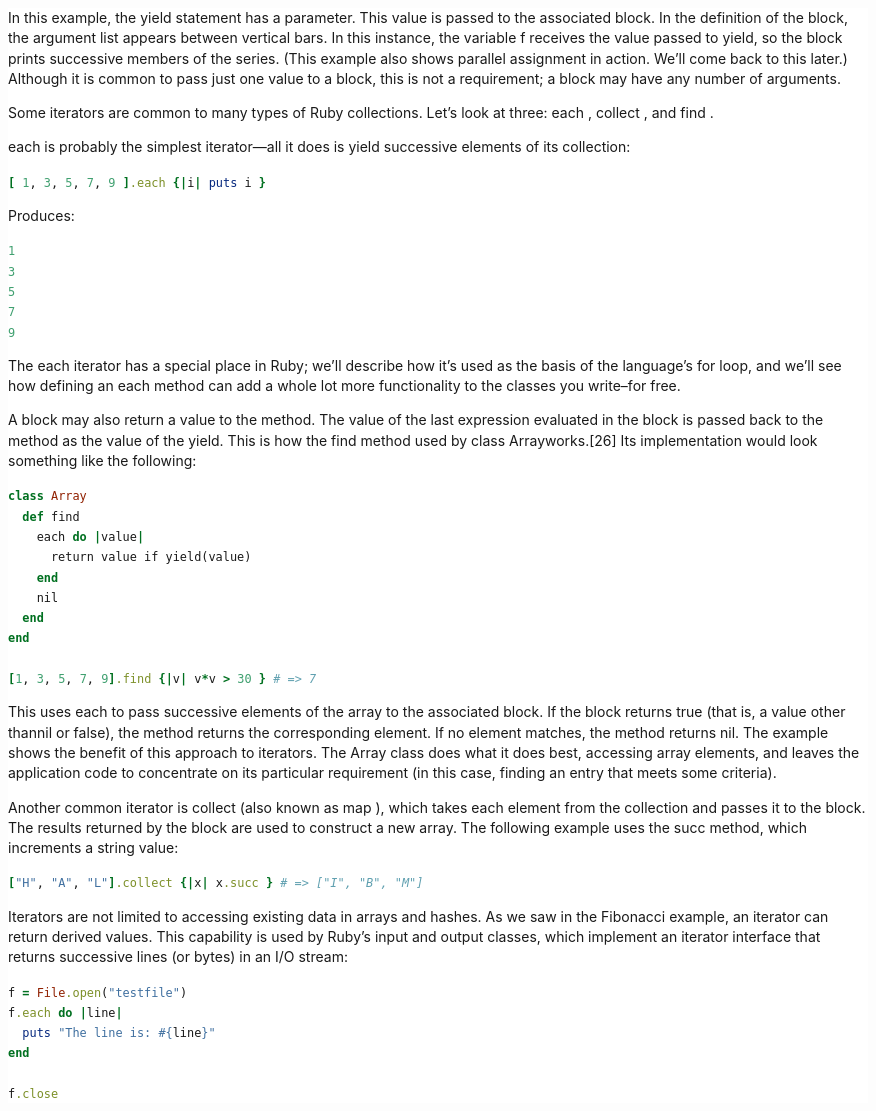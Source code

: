 In this example, the ​yield​ statement has a parameter. This value is passed to the associated block. In the definition of the block, the argument list appears between vertical bars. In this instance, the variable ​f​ receives the value passed to ​yield​, so the block prints successive members of the series. (This example also shows parallel assignment in action. We’ll come back to this later.) Although it is common to pass just one value to a block, this is not a requirement; a block may have any number of arguments.

Some iterators are common to many types of Ruby collections. Let’s look at three: ​each​ , ​collect​ , and ​find​ .

​each​ is probably the simplest iterator—all it does is yield successive elements of its collection:
```ruby
[ 1, 3, 5, 7, 9 ].each {|i| puts i }
```
Produces:
```ruby
1​ 	
3​ 	
5​ 	
7​ 	
9
```
The ​each​ iterator has a special place in Ruby; we’ll describe how it’s used as the basis of the language’s ​for​ loop, and we’ll see how defining an ​each​ method can add a whole lot more functionality to the classes you write–for free.

A block may also return a value to the method. The value of the last expression evaluated in the block is passed back to the method as the value of the ​yield​. This is how the ​find​ method used by class ​Array​ works.[26] Its implementation would look something like the following:
```ruby
​class​ Array​ 	
  ​def​ find​ 	
    each ​do​ |value|​ 	
      ​return​ value ​if​ ​yield​(value)​ 	
    ​end​​ 	
    nil​ 	
  ​end​​ 	
​end​ 	
​ 	
[1, 3, 5, 7, 9].find {|v| v*v > 30 } ​# => 7​
```
This uses ​each​ to pass successive elements of the array to the associated block. If the block returns true (that is, a value other than ​nil​ or ​false​), the method returns the corresponding element. If no element matches, the method returns ​nil​. The example shows the benefit of this approach to iterators. The ​Array​ class does what it does best, accessing array elements, and leaves the application code to concentrate on its particular requirement (in this case, finding an entry that meets some criteria).

Another common iterator is ​collect​ (also known as ​map​ ), which takes each element from the collection and passes it to the block. The results returned by the block are used to construct a new array. The following example uses the ​succ​ method, which increments a string value:
```ruby
[​"H"​, ​"A"​, ​"L"​].collect {|x| x.succ } ​# => ["I", "B", "M"]​
```
Iterators are not limited to accessing existing data in arrays and hashes. As we saw in the Fibonacci example, an iterator can return derived values. This capability is used by Ruby’s input and output classes, which implement an iterator interface that returns successive lines (or bytes) in an I/O stream:
```ruby
f = File.open(​"testfile"​)​ 	
f.each ​do​ |line|​ 	
  puts ​"The line is: ​#{line}​"​​ 	
​end​​ 	

f.close
```